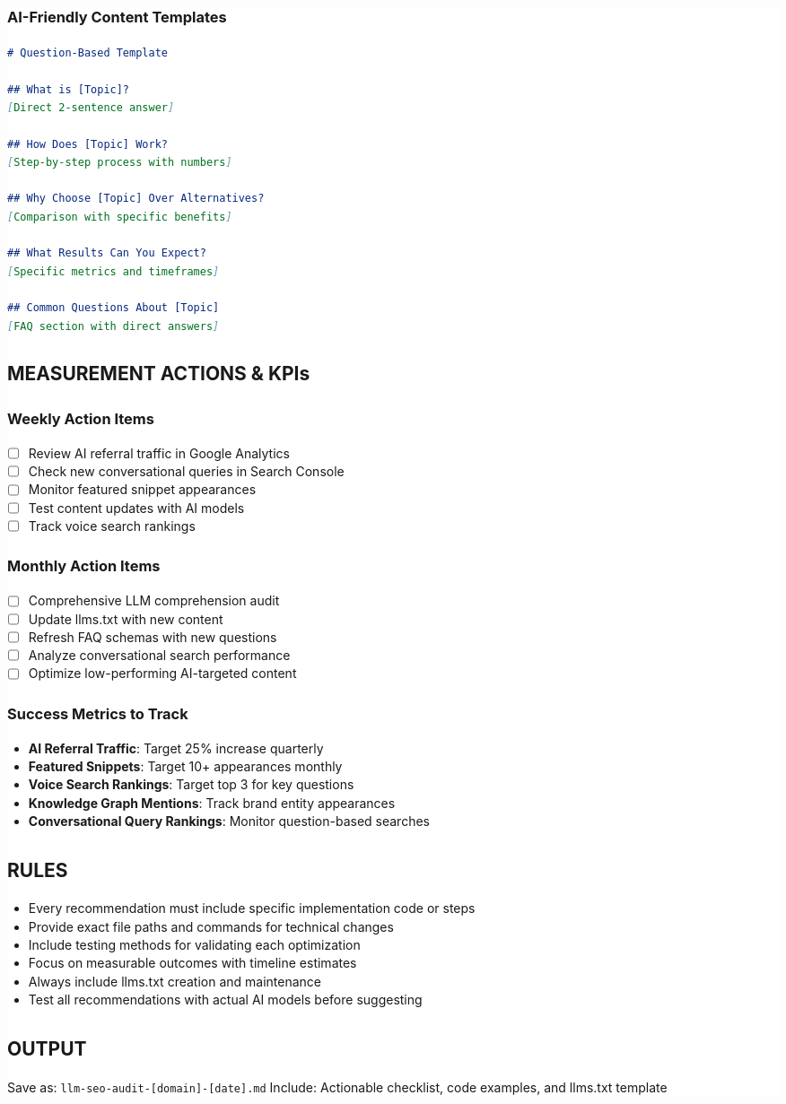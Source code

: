 ### AI-Friendly Content Templates

```markdown
# Question-Based Template

## What is [Topic]?
[Direct 2-sentence answer]

## How Does [Topic] Work?
[Step-by-step process with numbers]

## Why Choose [Topic] Over Alternatives?
[Comparison with specific benefits]

## What Results Can You Expect?
[Specific metrics and timeframes]

## Common Questions About [Topic]
[FAQ section with direct answers]
```

## MEASUREMENT ACTIONS & KPIs

### Weekly Action Items

- [ ] Review AI referral traffic in Google Analytics
- [ ] Check new conversational queries in Search Console
- [ ] Monitor featured snippet appearances
- [ ] Test content updates with AI models
- [ ] Track voice search rankings

### Monthly Action Items

- [ ] Comprehensive LLM comprehension audit
- [ ] Update llms.txt with new content
- [ ] Refresh FAQ schemas with new questions
- [ ] Analyze conversational search performance
- [ ] Optimize low-performing AI-targeted content

### Success Metrics to Track

- **AI Referral Traffic**: Target 25% increase quarterly
- **Featured Snippets**: Target 10+ appearances monthly
- **Voice Search Rankings**: Target top 3 for key questions
- **Knowledge Graph Mentions**: Track brand entity appearances
- **Conversational Query Rankings**: Monitor question-based searches

## RULES

- Every recommendation must include specific implementation code or steps
- Provide exact file paths and commands for technical changes
- Include testing methods for validating each optimization
- Focus on measurable outcomes with timeline estimates
- Always include llms.txt creation and maintenance
- Test all recommendations with actual AI models before suggesting

## OUTPUT

Save as: `llm-seo-audit-[domain]-[date].md`
Include: Actionable checklist, code examples, and llms.txt template
